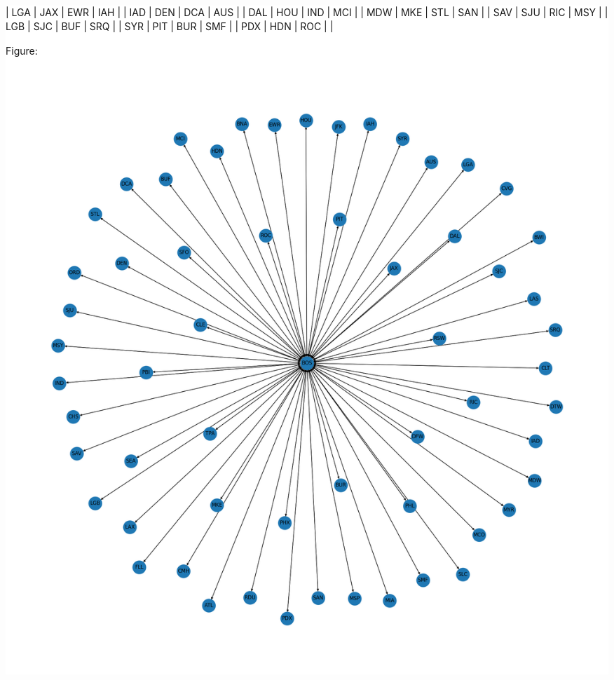 | LGA      | JAX      | EWR      | IAH      |
| IAD      | DEN      | DCA      | AUS      |
| DAL      | HOU      | IND      | MCI      |
| MDW      | MKE      | STL      | SAN      |
| SAV      | SJU      | RIC      | MSY      |
| LGB      | SJC      | BUF      | SRQ      |
| SYR      | PIT      | BUR      | SMF      |
| PDX      | HDN      | ROC      |          |

Figure:

![BOS](./images/BOS.png)

